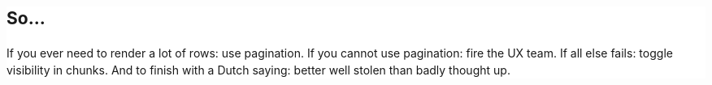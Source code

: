 ## So...

If you ever need to render a lot of rows: use pagination. If you cannot use pagination: fire the UX team. If all else fails: toggle visibility in chunks.
And to finish with a Dutch saying: better well stolen than badly thought up.

